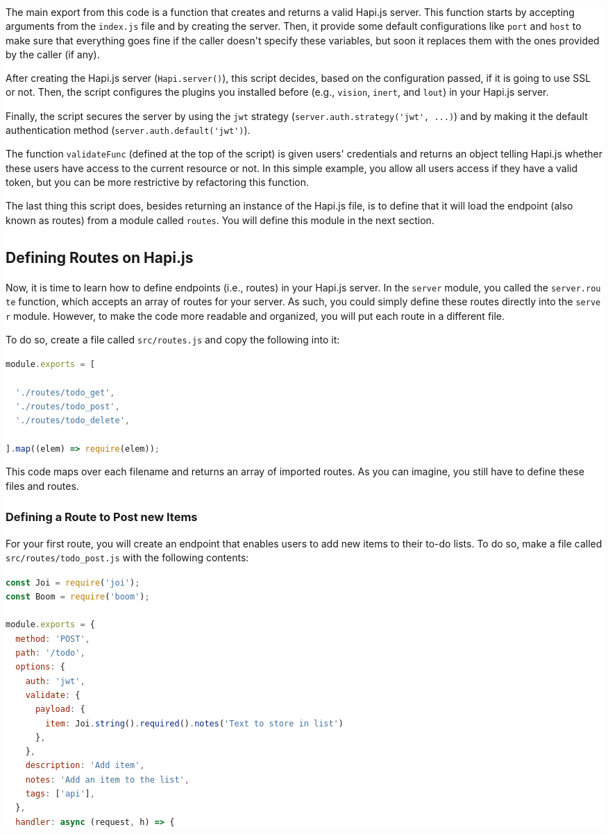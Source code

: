 The main export from this code is a function that creates and returns a valid Hapi.js server. This function starts by accepting arguments from the `index.js` file and by creating the server. Then, it provide some default configurations like `port` and `host` to make sure that everything goes fine if the caller doesn't specify these variables, but soon it replaces them with the ones provided by the caller (if any).

After creating the Hapi.js server (`Hapi.server()`), this script decides, based on the configuration passed, if it is going to use SSL or not. Then, the script configures the plugins you installed before (e.g., `vision`, `inert`, and `lout`) in your Hapi.js server.

Finally, the script secures the server by using the `jwt` strategy (`server.auth.strategy('jwt', ...)`) and by making it the default authentication method (`server.auth.default('jwt')`).

The function `validateFunc` (defined at the top of the script) is given users' credentials and returns an object telling Hapi.js whether these users have access to the current resource or not. In this simple example, you allow all users access if they have a valid token, but you can be more restrictive by refactoring this function.

The last thing this script does, besides returning an instance of the Hapi.js file, is to define that it will load the endpoint (also known as routes) from a module called `routes`. You will define this module in the next section.

## Defining Routes on Hapi.js

Now, it is time to learn how to define endpoints (i.e., routes) in your Hapi.js server. In the `server` module, you called the `server.route` function, which accepts an array of routes for your server. As such, you could simply define these routes directly into the `server` module. However, to make the code more readable and organized, you will put each route in a different file.

To do so, create a file called `src/routes.js` and copy the following into it:

```js
module.exports = [

  './routes/todo_get',
  './routes/todo_post',
  './routes/todo_delete',

].map((elem) => require(elem));
```

This code maps over each filename and returns an array of imported routes. As you can imagine, you still have to define these files and routes.

### Defining a Route to Post new Items

For your first route, you will create an endpoint that enables users to add new items to their to-do lists. To do so, make a file called `src/routes/todo_post.js` with the following contents:

```js
const Joi = require('joi');
const Boom = require('boom');

module.exports = {
  method: 'POST',
  path: '/todo',
  options: {
    auth: 'jwt',
    validate: {
      payload: {
        item: Joi.string().required().notes('Text to store in list')
      },
    },
    description: 'Add item',
    notes: 'Add an item to the list',
    tags: ['api'],
  },
  handler: async (request, h) => {
```